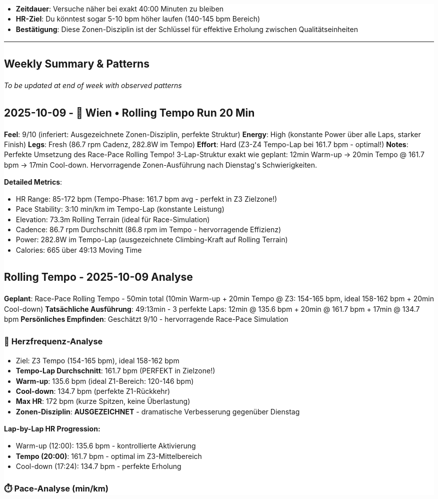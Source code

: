 - **Zeitdauer**: Versuche näher bei exakt 40:00 Minuten zu bleiben
- **HR-Ziel**: Du könntest sogar 5-10 bpm höher laufen (140-145 bpm Bereich)
- **Bestätigung**: Diese Zonen-Disziplin ist der Schlüssel für effektive Erholung zwischen Qualitätseinheiten

---

## Weekly Summary & Patterns

*To be updated at end of week with observed patterns*

## 2025-10-09 - 🏃 Wien • Rolling Tempo Run 20 Min
**Feel**: 9/10 (inferiert: Ausgezeichnete Zonen-Disziplin, perfekte Struktur)
**Energy**: High (konstante Power über alle Laps, starker Finish)
**Legs**: Fresh (86.7 rpm Cadenz, 282.8W im Tempo)
**Effort**: Hard (Z3-Z4 Tempo-Lap bei 161.7 bpm - optimal!)
**Notes**: Perfekte Umsetzung des Race-Pace Rolling Tempo! 3-Lap-Struktur exakt wie geplant: 12min Warm-up → 20min Tempo @ 161.7 bpm → 17min Cool-down. Hervorragende Zonen-Ausführung nach Dienstag's Schwierigkeiten.

**Detailed Metrics**:
- HR Range: 85-172 bpm (Tempo-Phase: 161.7 bpm avg - perfekt in Z3 Zielzone!)
- Pace Stability: 3:10 min/km im Tempo-Lap (konstante Leistung)
- Elevation: 73.3m Rolling Terrain (ideal für Race-Simulation)
- Cadence: 86.7 rpm Durchschnitt (86.8 rpm im Tempo - hervorragende Effizienz)
- Power: 282.8W im Tempo-Lap (ausgezeichnete Climbing-Kraft auf Rolling Terrain)
- Calories: 665 über 49:13 Moving Time

## Rolling Tempo - 2025-10-09 Analyse

**Geplant**: Race-Pace Rolling Tempo - 50min total (10min Warm-up + 20min Tempo @ Z3: 154-165 bpm, ideal 158-162 bpm + 20min Cool-down)
**Tatsächliche Ausführung**: 49:13min - 3 perfekte Laps: 12min @ 135.6 bpm + 20min @ 161.7 bpm + 17min @ 134.7 bpm
**Persönliches Empfinden**: Geschätzt 9/10 - hervorragende Race-Pace Simulation

### 🎯 **Herzfrequenz-Analyse**

- Ziel: Z3 Tempo (154-165 bpm), ideal 158-162 bpm
- **Tempo-Lap Durchschnitt**: 161.7 bpm (PERFEKT in Zielzone!)
- **Warm-up**: 135.6 bpm (ideal Z1-Bereich: 120-146 bpm)
- **Cool-down**: 134.7 bpm (perfekte Z1-Rückkehr)
- **Max HR**: 172 bpm (kurze Spitzen, keine Überlastung)
- **Zonen-Disziplin**: **AUSGEZEICHNET** - dramatische Verbesserung gegenüber Dienstag

**Lap-by-Lap HR Progression:**
- Warm-up (12:00): 135.6 bpm - kontrollierte Aktivierung
- **Tempo (20:00)**: 161.7 bpm - optimal im Z3-Mittelbereich
- Cool-down (17:24): 134.7 bpm - perfekte Erholung

### ⏱️ **Pace-Analyse (min/km)**
